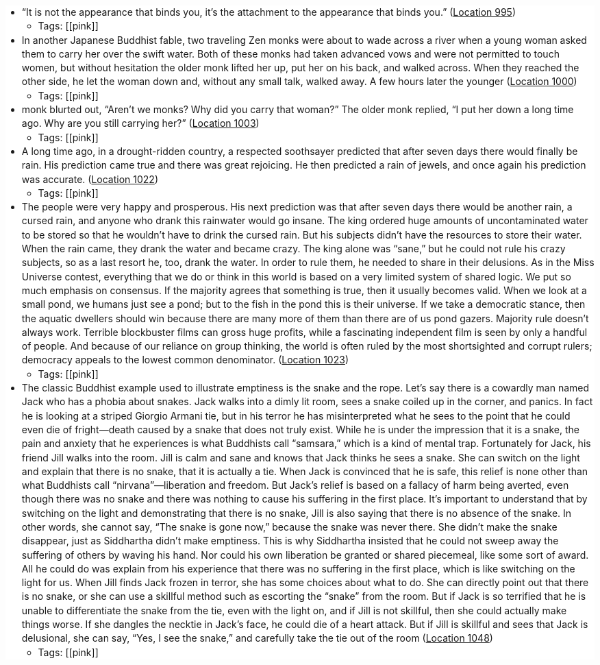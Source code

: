 - “It is not the appearance that binds you, it’s the attachment to the appearance that binds you.” ([Location 995](https://readwise.io/to_kindle?action=open&asin=B00CS5KMG2&location=995))
    - Tags: [[pink]] 
- In another Japanese Buddhist fable, two traveling Zen monks were about to wade across a river when a young woman asked them to carry her over the swift water. Both of these monks had taken advanced vows and were not permitted to touch women, but without hesitation the older monk lifted her up, put her on his back, and walked across. When they reached the other side, he let the woman down and, without any small talk, walked away. A few hours later the younger ([Location 1000](https://readwise.io/to_kindle?action=open&asin=B00CS5KMG2&location=1000))
    - Tags: [[pink]] 
- monk blurted out, “Aren’t we monks? Why did you carry that woman?” The older monk replied, “I put her down a long time ago. Why are you still carrying her?” ([Location 1003](https://readwise.io/to_kindle?action=open&asin=B00CS5KMG2&location=1003))
    - Tags: [[pink]] 
- A long time ago, in a drought-ridden country, a respected soothsayer predicted that after seven days there would finally be rain. His prediction came true and there was great rejoicing. He then predicted a rain of jewels, and once again his prediction was accurate. ([Location 1022](https://readwise.io/to_kindle?action=open&asin=B00CS5KMG2&location=1022))
    - Tags: [[pink]] 
- The people were very happy and prosperous. His next prediction was that after seven days there would be another rain, a cursed rain, and anyone who drank this rainwater would go insane. The king ordered huge amounts of uncontaminated water to be stored so that he wouldn’t have to drink the cursed rain. But his subjects didn’t have the resources to store their water. When the rain came, they drank the water and became crazy. The king alone was “sane,” but he could not rule his crazy subjects, so as a last resort he, too, drank the water. In order to rule them, he needed to share in their delusions. As in the Miss Universe contest, everything that we do or think in this world is based on a very limited system of shared logic. We put so much emphasis on consensus. If the majority agrees that something is true, then it usually becomes valid. When we look at a small pond, we humans just see a pond; but to the fish in the pond this is their universe. If we take a democratic stance, then the aquatic dwellers should win because there are many more of them than there are of us pond gazers. Majority rule doesn’t always work. Terrible blockbuster films can gross huge profits, while a fascinating independent film is seen by only a handful of people. And because of our reliance on group thinking, the world is often ruled by the most shortsighted and corrupt rulers; democracy appeals to the lowest common denominator. ([Location 1023](https://readwise.io/to_kindle?action=open&asin=B00CS5KMG2&location=1023))
    - Tags: [[pink]] 
- The classic Buddhist example used to illustrate emptiness is the snake and the rope. Let’s say there is a cowardly man named Jack who has a phobia about snakes. Jack walks into a dimly lit room, sees a snake coiled up in the corner, and panics. In fact he is looking at a striped Giorgio Armani tie, but in his terror he has misinterpreted what he sees to the point that he could even die of fright—death caused by a snake that does not truly exist. While he is under the impression that it is a snake, the pain and anxiety that he experiences is what Buddhists call “samsara,” which is a kind of mental trap. Fortunately for Jack, his friend Jill walks into the room. Jill is calm and sane and knows that Jack thinks he sees a snake. She can switch on the light and explain that there is no snake, that it is actually a tie. When Jack is convinced that he is safe, this relief is none other than what Buddhists call “nirvana”—liberation and freedom. But Jack’s relief is based on a fallacy of harm being averted, even though there was no snake and there was nothing to cause his suffering in the first place. It’s important to understand that by switching on the light and demonstrating that there is no snake, Jill is also saying that there is no absence of the snake. In other words, she cannot say, “The snake is gone now,” because the snake was never there. She didn’t make the snake disappear, just as Siddhartha didn’t make emptiness. This is why Siddhartha insisted that he could not sweep away the suffering of others by waving his hand. Nor could his own liberation be granted or shared piecemeal, like some sort of award. All he could do was explain from his experience that there was no suffering in the first place, which is like switching on the light for us. When Jill finds Jack frozen in terror, she has some choices about what to do. She can directly point out that there is no snake, or she can use a skillful method such as escorting the “snake” from the room. But if Jack is so terrified that he is unable to differentiate the snake from the tie, even with the light on, and if Jill is not skillful, then she could actually make things worse. If she dangles the necktie in Jack’s face, he could die of a heart attack. But if Jill is skillful and sees that Jack is delusional, she can say, “Yes, I see the snake,” and carefully take the tie out of the room ([Location 1048](https://readwise.io/to_kindle?action=open&asin=B00CS5KMG2&location=1048))
    - Tags: [[pink]] 